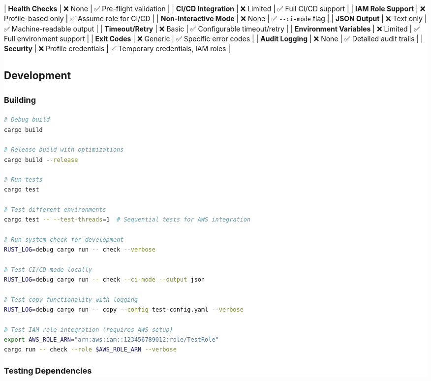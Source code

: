 | **Health Checks** | ❌ None | ✅ Pre-flight validation |
| **CI/CD Integration** | ❌ Limited | ✅ Full CI/CD support |
| **IAM Role Support** | ❌ Profile-based only | ✅ Assume role for CI/CD |
| **Non-Interactive Mode** | ❌ None | ✅ `--ci-mode` flag |
| **JSON Output** | ❌ Text only | ✅ Machine-readable output |
| **Timeout/Retry** | ❌ Basic | ✅ Configurable timeout/retry |
| **Environment Variables** | ❌ Limited | ✅ Full environment support |
| **Exit Codes** | ❌ Generic | ✅ Specific error codes |
| **Audit Logging** | ❌ None | ✅ Detailed audit trails |
| **Security** | ❌ Profile credentials | ✅ Temporary credentials, IAM roles |

## Development

### Building

```bash
# Debug build
cargo build

# Release build with optimizations
cargo build --release

# Run tests
cargo test

# Test different environments
cargo test -- --test-threads=1  # Sequential tests for AWS integration

# Run system check for development
RUST_LOG=debug cargo run -- check --verbose

# Test CI/CD mode locally
RUST_LOG=debug cargo run -- check --ci-mode --output json

# Test copy functionality with logging
RUST_LOG=debug cargo run -- copy --config test-config.yaml --verbose

# Test IAM role integration (requires AWS setup)
export AWS_ROLE_ARN="arn:aws:iam::123456789012:role/TestRole"
cargo run -- check --role $AWS_ROLE_ARN --verbose
```

### Testing Dependencies

